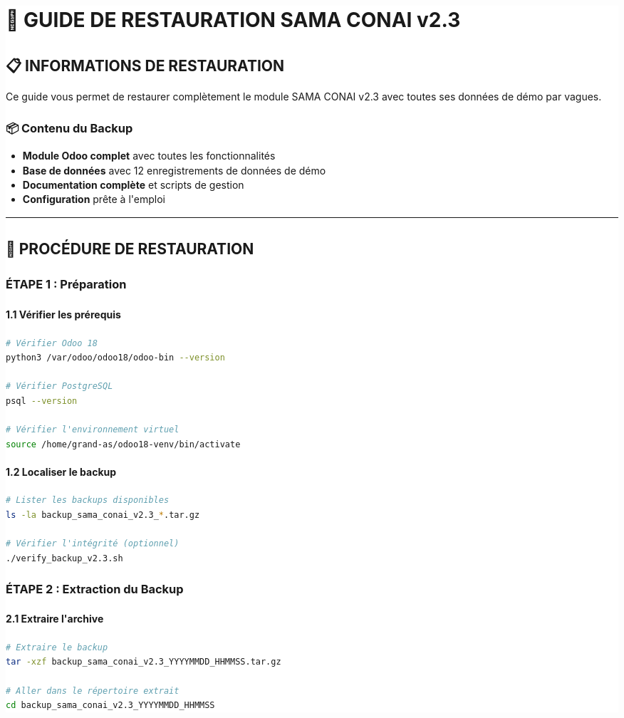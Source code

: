 # 🔄 GUIDE DE RESTAURATION SAMA CONAI v2.3

## 📋 **INFORMATIONS DE RESTAURATION**

Ce guide vous permet de restaurer complètement le module SAMA CONAI v2.3 avec toutes ses données de démo par vagues.

### **📦 Contenu du Backup**
- **Module Odoo complet** avec toutes les fonctionnalités
- **Base de données** avec 12 enregistrements de données de démo
- **Documentation complète** et scripts de gestion
- **Configuration** prête à l'emploi

---

## 🚀 **PROCÉDURE DE RESTAURATION**

### **ÉTAPE 1 : Préparation**

#### **1.1 Vérifier les prérequis**
```bash
# Vérifier Odoo 18
python3 /var/odoo/odoo18/odoo-bin --version

# Vérifier PostgreSQL
psql --version

# Vérifier l'environnement virtuel
source /home/grand-as/odoo18-venv/bin/activate
```

#### **1.2 Localiser le backup**
```bash
# Lister les backups disponibles
ls -la backup_sama_conai_v2.3_*.tar.gz

# Vérifier l'intégrité (optionnel)
./verify_backup_v2.3.sh
```

### **ÉTAPE 2 : Extraction du Backup**

#### **2.1 Extraire l'archive**
```bash
# Extraire le backup
tar -xzf backup_sama_conai_v2.3_YYYYMMDD_HHMMSS.tar.gz

# Aller dans le répertoire extrait
cd backup_sama_conai_v2.3_YYYYMMDD_HHMMSS
```

